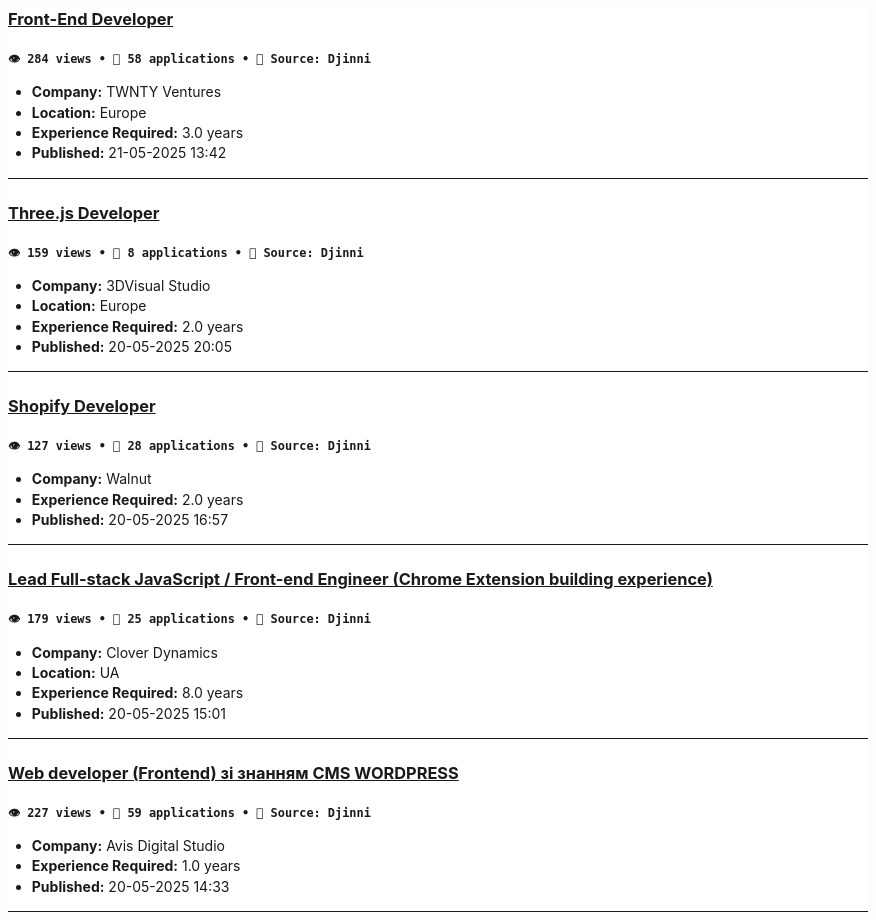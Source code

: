 ### [Front-End Developer](https://djinni.co/jobs/378645-front-end-developer/)

**``👁️ 284 views • 📩 58 applications • 📡 Source: Djinni``**
- **Company:** TWNTY Ventures
- **Location:** Europe
- **Experience Required:** 3.0 years
- **Published:** 21-05-2025 13:42

---

### [Three.js Developer](https://djinni.co/jobs/726155-three-js-developer/)

**``👁️ 159 views • 📩 8 applications • 📡 Source: Djinni``**
- **Company:** 3DVisual Studio
- **Location:** Europe
- **Experience Required:** 2.0 years
- **Published:** 20-05-2025 20:05

---

### [Shopify Developer](https://djinni.co/jobs/738632-shopify-developer/)

**``👁️ 127 views • 📩 28 applications • 📡 Source: Djinni``**
- **Company:** Walnut
- **Experience Required:** 2.0 years
- **Published:** 20-05-2025 16:57

---

### [Lead Full-stack JavaScript / Front-end Engineer (Chrome Extension building experience)](https://djinni.co/jobs/738548-lead-full-stack-javascript-front-end-engineer/)

**``👁️ 179 views • 📩 25 applications • 📡 Source: Djinni``**
- **Company:** Clover Dynamics
- **Location:** UA
- **Experience Required:** 8.0 years
- **Published:** 20-05-2025 15:01

---

### [Web developer (Frontend) зі знанням CMS WORDPRESS](https://djinni.co/jobs/582004-web-developer-frontend-zi-znanniam-cms-wordpr/)

**``👁️ 227 views • 📩 59 applications • 📡 Source: Djinni``**
- **Company:** Avis Digital Studio
- **Experience Required:** 1.0 years
- **Published:** 20-05-2025 14:33

---